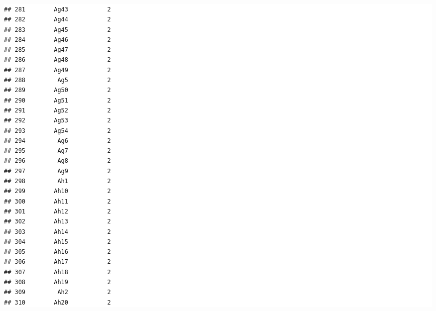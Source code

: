     ## 281        Ag43           2
    ## 282        Ag44           2
    ## 283        Ag45           2
    ## 284        Ag46           2
    ## 285        Ag47           2
    ## 286        Ag48           2
    ## 287        Ag49           2
    ## 288         Ag5           2
    ## 289        Ag50           2
    ## 290        Ag51           2
    ## 291        Ag52           2
    ## 292        Ag53           2
    ## 293        Ag54           2
    ## 294         Ag6           2
    ## 295         Ag7           2
    ## 296         Ag8           2
    ## 297         Ag9           2
    ## 298         Ah1           2
    ## 299        Ah10           2
    ## 300        Ah11           2
    ## 301        Ah12           2
    ## 302        Ah13           2
    ## 303        Ah14           2
    ## 304        Ah15           2
    ## 305        Ah16           2
    ## 306        Ah17           2
    ## 307        Ah18           2
    ## 308        Ah19           2
    ## 309         Ah2           2
    ## 310        Ah20           2